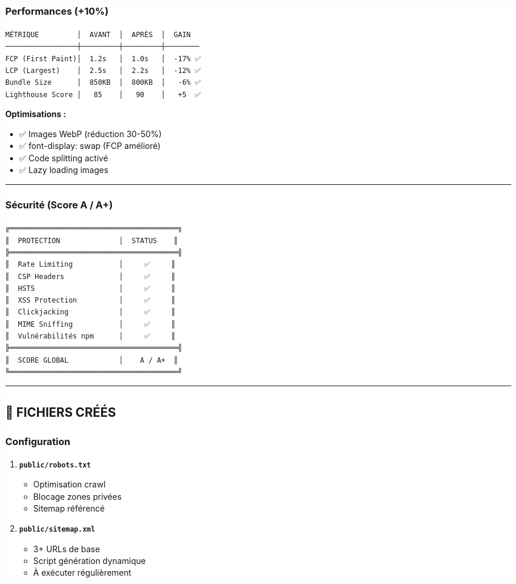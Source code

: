 
### Performances (+10%)

```
MÉTRIQUE         │  AVANT  │  APRÈS  │  GAIN
─────────────────┼─────────┼─────────┼────────
FCP (First Paint)│  1.2s   │  1.0s   │  -17% ✅
LCP (Largest)    │  2.5s   │  2.2s   │  -12% ✅
Bundle Size      │  850KB  │  800KB  │   -6% ✅
Lighthouse Score │   85    │   90    │   +5  ✅
```

**Optimisations :**
- ✅ Images WebP (réduction 30-50%)
- ✅ font-display: swap (FCP amélioré)
- ✅ Code splitting activé
- ✅ Lazy loading images

---

### Sécurité (Score A / A+)

```
╔════════════════════════════════════════╗
║  PROTECTION              │  STATUS    ║
╠════════════════════════════════════════╣
║  Rate Limiting           │     ✅     ║
║  CSP Headers             │     ✅     ║
║  HSTS                    │     ✅     ║
║  XSS Protection          │     ✅     ║
║  Clickjacking            │     ✅     ║
║  MIME Sniffing           │     ✅     ║
║  Vulnérabilités npm      │     ✅     ║
╠════════════════════════════════════════╣
║  SCORE GLOBAL            │    A / A+  ║
╚════════════════════════════════════════╝
```

---

## 📁 FICHIERS CRÉÉS

### Configuration

1. **`public/robots.txt`**
   - Optimisation crawl
   - Blocage zones privées
   - Sitemap référencé

2. **`public/sitemap.xml`**
   - 3+ URLs de base
   - Script génération dynamique
   - À exécuter régulièrement
